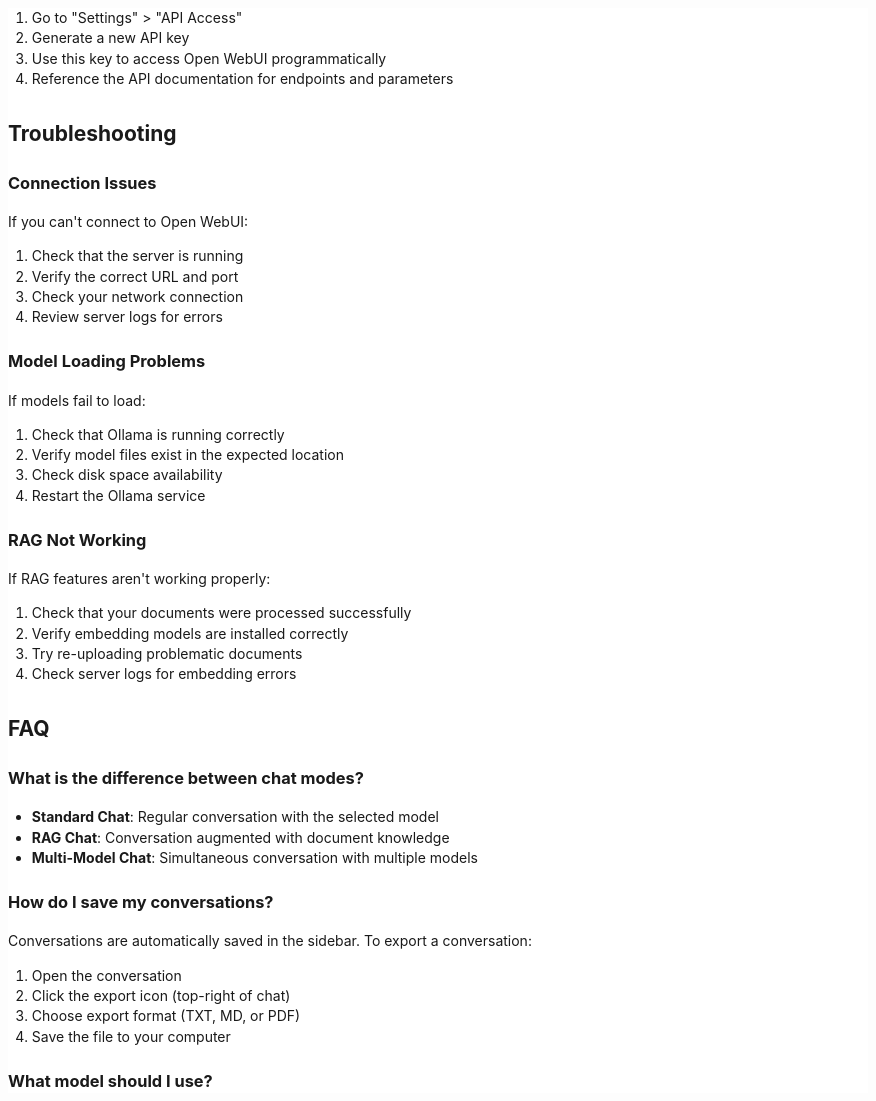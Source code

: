 1. Go to "Settings" > "API Access"
2. Generate a new API key
3. Use this key to access Open WebUI programmatically
4. Reference the API documentation for endpoints and parameters

## Troubleshooting

### Connection Issues

If you can't connect to Open WebUI:

1. Check that the server is running
2. Verify the correct URL and port
3. Check your network connection
4. Review server logs for errors

### Model Loading Problems

If models fail to load:

1. Check that Ollama is running correctly
2. Verify model files exist in the expected location
3. Check disk space availability
4. Restart the Ollama service

### RAG Not Working

If RAG features aren't working properly:

1. Check that your documents were processed successfully
2. Verify embedding models are installed correctly
3. Try re-uploading problematic documents
4. Check server logs for embedding errors

## FAQ

### What is the difference between chat modes?

- **Standard Chat**: Regular conversation with the selected model
- **RAG Chat**: Conversation augmented with document knowledge
- **Multi-Model Chat**: Simultaneous conversation with multiple models

### How do I save my conversations?

Conversations are automatically saved in the sidebar. To export a conversation:

1. Open the conversation
2. Click the export icon (top-right of chat)
3. Choose export format (TXT, MD, or PDF)
4. Save the file to your computer

### What model should I use?
